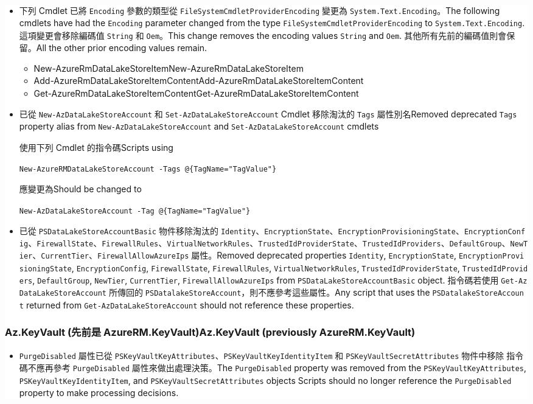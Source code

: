 - <span data-ttu-id="483e1-244">下列 Cmdlet 已將 `Encoding` 參數的類型從 `FileSystemCmdletProviderEncoding` 變更為 `System.Text.Encoding`。</span><span class="sxs-lookup"><span data-stu-id="483e1-244">The following cmdlets have had the `Encoding` parameter changed from the type `FileSystemCmdletProviderEncoding` to `System.Text.Encoding`.</span></span> <span data-ttu-id="483e1-245">這項變更會移除編碼值 `String` 和 `Oem`。</span><span class="sxs-lookup"><span data-stu-id="483e1-245">This change removes the encoding values `String` and `Oem`.</span></span> <span data-ttu-id="483e1-246">其他所有先前的編碼值則會保留。</span><span class="sxs-lookup"><span data-stu-id="483e1-246">All the other prior encoding values remain.</span></span>
  - <span data-ttu-id="483e1-247">New-AzureRmDataLakeStoreItem</span><span class="sxs-lookup"><span data-stu-id="483e1-247">New-AzureRmDataLakeStoreItem</span></span>
  - <span data-ttu-id="483e1-248">Add-AzureRmDataLakeStoreItemContent</span><span class="sxs-lookup"><span data-stu-id="483e1-248">Add-AzureRmDataLakeStoreItemContent</span></span>
  - <span data-ttu-id="483e1-249">Get-AzureRmDataLakeStoreItemContent</span><span class="sxs-lookup"><span data-stu-id="483e1-249">Get-AzureRmDataLakeStoreItemContent</span></span>
- <span data-ttu-id="483e1-250">已從 `New-AzDataLakeStoreAccount` 和 `Set-AzDataLakeStoreAccount` Cmdlet 移除淘汰的 `Tags` 屬性別名</span><span class="sxs-lookup"><span data-stu-id="483e1-250">Removed deprecated `Tags` property alias from `New-AzDataLakeStoreAccount` and `Set-AzDataLakeStoreAccount` cmdlets</span></span>

  <span data-ttu-id="483e1-251">使用下列 Cmdlet 的指令碼</span><span class="sxs-lookup"><span data-stu-id="483e1-251">Scripts using</span></span>
  ```azurepowershell-interactive
  New-AzureRMDataLakeStoreAccount -Tags @{TagName="TagValue"}
  ```

  <span data-ttu-id="483e1-252">應變更為</span><span class="sxs-lookup"><span data-stu-id="483e1-252">Should be changed to</span></span>
  ```azurepowershell-interactive
  New-AzDataLakeStoreAccount -Tag @{TagName="TagValue"}
  ```

- <span data-ttu-id="483e1-253">已從 `PSDataLakeStoreAccountBasic` 物件移除淘汰的 `Identity`、`EncryptionState`、`EncryptionProvisioningState`、`EncryptionConfig`、`FirewallState`、`FirewallRules`、`VirtualNetworkRules`、`TrustedIdProviderState`、`TrustedIdProviders`、`DefaultGroup`、`NewTier`、`CurrentTier`、`FirewallAllowAzureIps` 屬性。</span><span class="sxs-lookup"><span data-stu-id="483e1-253">Removed deprecated properties `Identity`, `EncryptionState`, `EncryptionProvisioningState`, `EncryptionConfig`, `FirewallState`, `FirewallRules`, `VirtualNetworkRules`, `TrustedIdProviderState`, `TrustedIdProviders`, `DefaultGroup`, `NewTier`, `CurrentTier`, `FirewallAllowAzureIps` from `PSDataLakeStoreAccountBasic` object.</span></span>  <span data-ttu-id="483e1-254">指令碼若使用 `Get-AzDataLakeStoreAccount` 所傳回的 `PSDatalakeStoreAccount`，則不應參考這些屬性。</span><span class="sxs-lookup"><span data-stu-id="483e1-254">Any script that uses the `PSDatalakeStoreAccount` returned from `Get-AzDataLakeStoreAccount` should not reference these properties.</span></span>

### <a name="azkeyvault-previously-azurermkeyvault"></a><span data-ttu-id="483e1-255">Az.KeyVault (先前是 AzureRM.KeyVault)</span><span class="sxs-lookup"><span data-stu-id="483e1-255">Az.KeyVault (previously AzureRM.KeyVault)</span></span>

- <span data-ttu-id="483e1-256">`PurgeDisabled` 屬性已從 `PSKeyVaultKeyAttributes`、`PSKeyVaultKeyIdentityItem` 和 `PSKeyVaultSecretAttributes` 物件中移除 指令碼不應再參考 ```PurgeDisabled``` 屬性來做出處理決策。</span><span class="sxs-lookup"><span data-stu-id="483e1-256">The `PurgeDisabled` property was removed from the `PSKeyVaultKeyAttributes`, `PSKeyVaultKeyIdentityItem`, and `PSKeyVaultSecretAttributes` objects Scripts should no longer reference the ```PurgeDisabled``` property to make processing decisions.</span></span>
